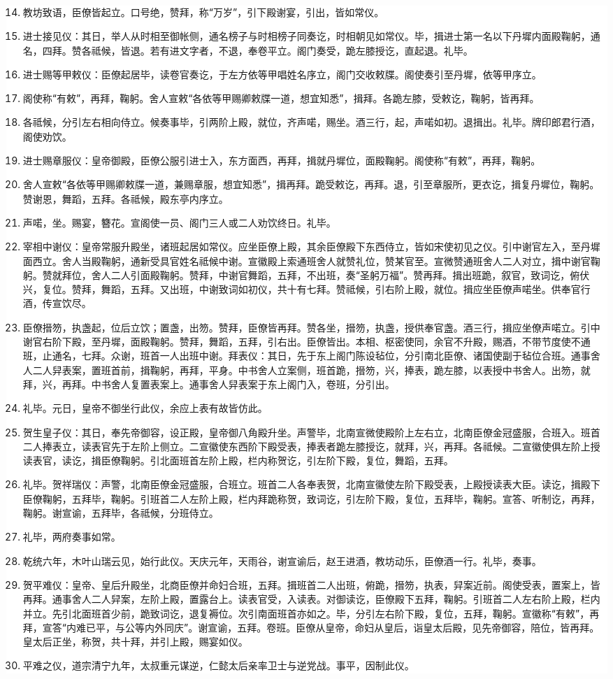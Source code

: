 14. <span id="卷五十三志第二十二　礼志六　嘉仪下-14"></span>
教坊致语，臣僚皆起立。口号绝，赞拜，称“万岁”，引下殿谢宴，引出，皆如常仪。

15. <span id="卷五十三志第二十二　礼志六　嘉仪下-15"></span>
进士接见仪：其日，举人从时相至御帐侧，通名榜子与时相榜子同奏讫，时相朝见如常仪。毕，揖进士第一名以下丹墀内面殿鞠躬，通名，四拜。赞各祗候，皆退。若有进文字者，不退，奉卷平立。阁门奏受，跪左膝授讫，直起退。礼毕。

16. <span id="卷五十三志第二十二　礼志六　嘉仪下-16"></span>
进士赐等甲敕仪：臣僚起居毕，读卷官奏讫，于左方依等甲唱姓名序立，阁门交收敕牒。阁使奏引至丹墀，依等甲序立。

17. <span id="卷五十三志第二十二　礼志六　嘉仪下-17"></span>
阁使称“有敕”，再拜，鞠躬。舍人宣敕“各依等甲赐卿敕牒一道，想宜知悉”，揖拜。各跪左膝，受敕讫，鞠躬，皆再拜。

18. <span id="卷五十三志第二十二　礼志六　嘉仪下-18"></span>
各祗候，分引左右相向侍立。候奏事毕，引两阶上殿，就位，齐声喏，赐坐。酒三行，起，声喏如初。退揖出。礼毕。牌印郎君行酒，阁使劝饮。

19. <span id="卷五十三志第二十二　礼志六　嘉仪下-19"></span>
进士赐章服仪：皇帝御殿，臣僚公服引进士入，东方面西，再拜，揖就丹墀位，面殿鞠躬。阁使称“有敕”，再拜，鞠躬。

20. <span id="卷五十三志第二十二　礼志六　嘉仪下-20"></span>
舍人宣敕“各依等甲赐卿敕牒一道，兼赐章服，想宜知悉”，揖再拜。跪受敕讫，再拜。退，引至章服所，更衣讫，揖复丹墀位，鞠躬。赞谢恩，舞蹈，五拜。各祗候，殿东亭内序立。

21. <span id="卷五十三志第二十二　礼志六　嘉仪下-21"></span>
声喏，坐。赐宴，簪花。宣阁使一员、阁门三人或二人劝饮终日。礼毕。

22. <span id="卷五十三志第二十二　礼志六　嘉仪下-22"></span>
宰相中谢仪：皇帝常服升殿坐，诸班起居如常仪。应坐臣僚上殿，其余臣僚殿下东西侍立，皆如宋使初见之仪。引中谢官左入，至丹墀面西立。舍人当殿鞠躬，通新受具官姓名祗候中谢。宣徽殿上索通班舍人就赞礼位，赞某官至。宣微赞通班舍人二人对立，揖中谢官鞠躬。赞就拜位，舍人二人引面殿鞠躬。赞拜，中谢官舞蹈，五拜，不出班，奏“圣躬万福”。赞再拜。揖出班跪，叙官，致词讫，俯伏兴，复位。赞拜，舞蹈，五拜。又出班，中谢致词如初仪，共十有七拜。赞祗候，引右阶上殿，就位。揖应坐臣僚声喏坐。供奉官行酒，传宣饮尽。

23. <span id="卷五十三志第二十二　礼志六　嘉仪下-23"></span>
臣僚搢笏，执盏起，位后立饮；置盏，出笏。赞拜，臣僚皆再拜。赞各坐，搢笏，执盏，授供奉官盏。酒三行，揖应坐僚声喏立。引中谢官右阶下殿，至丹墀，面殿鞠躬。赞拜，舞蹈，五拜，引右出。臣僚皆出。本相、枢密使同，余官不升殿，赐酒，不带节度使不通班，止通名，七拜。众谢，班首一人出班中谢。拜表仪：其日，先于东上阁门陈设毡位，分引南北臣僚、诸国使副于毡位合班。通事舍人二人舁表案，置班首前，揖鞠躬，再拜，平身。中书舍人立案侧，班首跪，搢笏，兴，捧表，跪左膝，以表授中书舍人。出笏，就拜，兴，再拜。中书舍人复置表案上。通事舍人舁表案于东上阁门入，卷班，分引出。

24. <span id="卷五十三志第二十二　礼志六　嘉仪下-24"></span>
礼毕。元日，皇帝不御坐行此仪，余应上表有故皆仿此。

25. <span id="卷五十三志第二十二　礼志六　嘉仪下-25"></span>
贺生皇子仪：其日，奉先帝御容，设正殿，皇帝御八角殿升坐。声警毕，北南宣微使殿阶上左右立，北南臣僚金冠盛服，合班入。班首二人捧表立，读表官先于左阶上侧立。二宣徽使东西阶下殿受表，捧表者跪左膝授讫，就拜，兴，再拜。各祗候。二宣徽使俱左阶上授读表官，读讫，揖臣僚鞠躬。引北面班首左阶上殿，栏内称贺讫，引左阶下殿，复位，舞蹈，五拜。

26. <span id="卷五十三志第二十二　礼志六　嘉仪下-26"></span>
礼毕。贺祥瑞仪：声警，北南臣僚金冠盛服，合班立。班首二人各奉表贺，北南宣徽使左阶下殿受表，上殿授读表大臣。读讫，揖殿下臣僚鞠躬，五拜毕，鞠躬。引班首二人左阶上殿，栏内拜跪称贺，致词讫，引左阶下殿，复位，五拜毕，鞠躬。宣答、听制讫，再拜，鞠躬。谢宣谕，五拜毕，各祗候，分班侍立。

27. <span id="卷五十三志第二十二　礼志六　嘉仪下-27"></span>
礼毕，两府奏事如常。

28. <span id="卷五十三志第二十二　礼志六　嘉仪下-28"></span>
乾统六年，木叶山瑞云见，始行此仪。天庆元年，天雨谷，谢宣谕后，赵王进酒，教坊动乐，臣僚酒一行。礼毕，奏事。

29. <span id="卷五十三志第二十二　礼志六　嘉仪下-29"></span>
贺平难仪：皇帝、皇后升殿坐，北商臣僚并命妇合班，五拜。揖班首二人出班，俯跪，搢笏，执表，舁案近前。阁使受表，置案上，皆再拜。通事舍人二人舁案，左阶上殿，置露台上。读表官受，入读表。对御读讫，臣僚殿下五拜，鞠躬。引班首二人左右阶上殿，栏内并立。先引北面班首少前，跪致词讫，退复褥位。次引南面班首亦如之。毕，分引左右阶下殿，复位，五拜，鞠躬。宣徽称“有敕”，再拜，宣答“内难已平，与公等内外同庆”。谢宣谕，五拜。卷班。臣僚从皇帝，命妇从皇后，诣皇太后殿，见先帝御容，陪位，皆再拜。皇太后正坐，称贺，共十拜，并引上殿，赐宴如仪。

30. <span id="卷五十三志第二十二　礼志六　嘉仪下-30"></span>
平难之仪，道宗清宁九年，太叔重元谋逆，仁懿太后亲率卫士与逆党战。事平，因制此仪。
